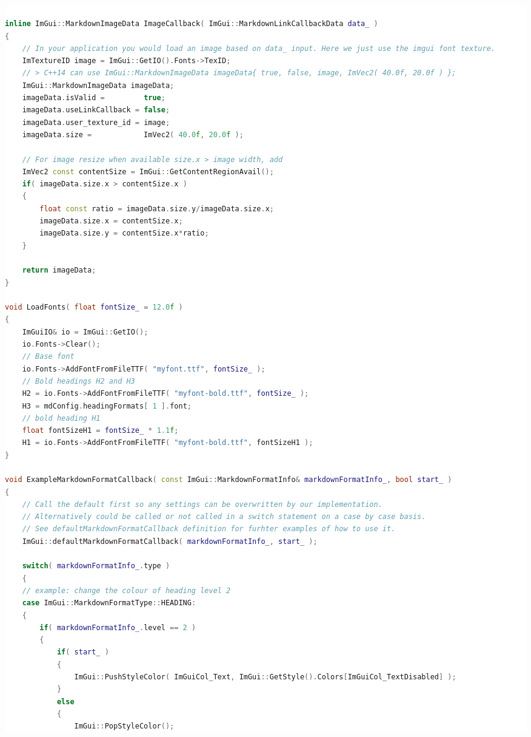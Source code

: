 ```Cpp

inline ImGui::MarkdownImageData ImageCallback( ImGui::MarkdownLinkCallbackData data_ )
{
    // In your application you would load an image based on data_ input. Here we just use the imgui font texture.
    ImTextureID image = ImGui::GetIO().Fonts->TexID;
    // > C++14 can use ImGui::MarkdownImageData imageData{ true, false, image, ImVec2( 40.0f, 20.0f ) };
    ImGui::MarkdownImageData imageData;
    imageData.isValid =         true;
    imageData.useLinkCallback = false;
    imageData.user_texture_id = image;
    imageData.size =            ImVec2( 40.0f, 20.0f );

    // For image resize when available size.x > image width, add
    ImVec2 const contentSize = ImGui::GetContentRegionAvail();
    if( imageData.size.x > contentSize.x )
    {
        float const ratio = imageData.size.y/imageData.size.x;
        imageData.size.x = contentSize.x;
        imageData.size.y = contentSize.x*ratio;
    }

    return imageData;
}

void LoadFonts( float fontSize_ = 12.0f )
{
    ImGuiIO& io = ImGui::GetIO();
    io.Fonts->Clear();
    // Base font
    io.Fonts->AddFontFromFileTTF( "myfont.ttf", fontSize_ );
    // Bold headings H2 and H3
    H2 = io.Fonts->AddFontFromFileTTF( "myfont-bold.ttf", fontSize_ );
    H3 = mdConfig.headingFormats[ 1 ].font;
    // bold heading H1
    float fontSizeH1 = fontSize_ * 1.1f;
    H1 = io.Fonts->AddFontFromFileTTF( "myfont-bold.ttf", fontSizeH1 );
}

void ExampleMarkdownFormatCallback( const ImGui::MarkdownFormatInfo& markdownFormatInfo_, bool start_ )
{
    // Call the default first so any settings can be overwritten by our implementation.
    // Alternatively could be called or not called in a switch statement on a case by case basis.
    // See defaultMarkdownFormatCallback definition for furhter examples of how to use it.
    ImGui::defaultMarkdownFormatCallback( markdownFormatInfo_, start_ );        
       
    switch( markdownFormatInfo_.type )
    {
    // example: change the colour of heading level 2
    case ImGui::MarkdownFormatType::HEADING:
    {
        if( markdownFormatInfo_.level == 2 )
        {
            if( start_ )
            {
                ImGui::PushStyleColor( ImGuiCol_Text, ImGui::GetStyle().Colors[ImGuiCol_TextDisabled] );
            }
            else
            {
                ImGui::PopStyleColor();
```